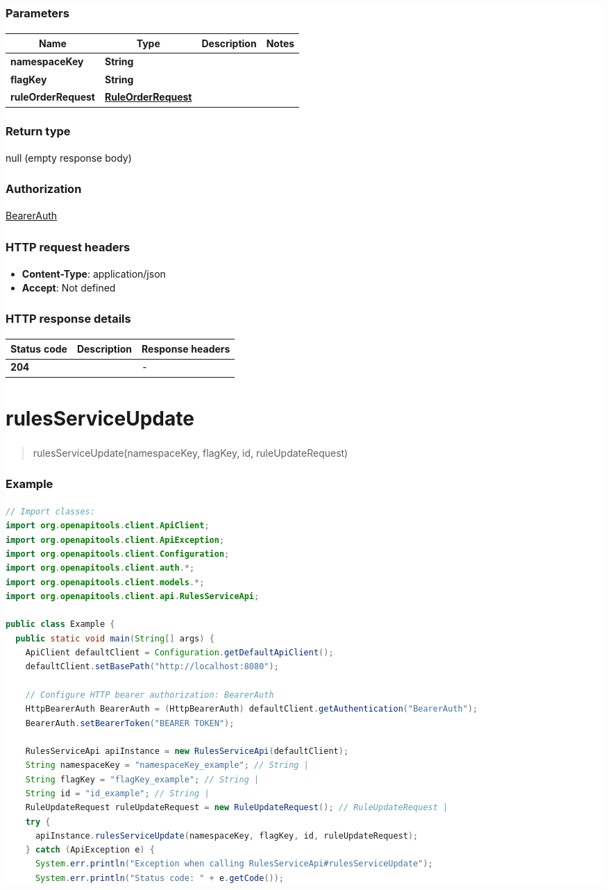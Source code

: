 ### Parameters

| Name | Type | Description  | Notes |
|------------- | ------------- | ------------- | -------------|
| **namespaceKey** | **String**|  | |
| **flagKey** | **String**|  | |
| **ruleOrderRequest** | [**RuleOrderRequest**](RuleOrderRequest.md)|  | |

### Return type

null (empty response body)

### Authorization

[BearerAuth](../README.md#BearerAuth)

### HTTP request headers

 - **Content-Type**: application/json
 - **Accept**: Not defined

### HTTP response details
| Status code | Description | Response headers |
|-------------|-------------|------------------|
| **204** |  |  -  |

<a id="rulesServiceUpdate"></a>
# **rulesServiceUpdate**
> rulesServiceUpdate(namespaceKey, flagKey, id, ruleUpdateRequest)



### Example
```java
// Import classes:
import org.openapitools.client.ApiClient;
import org.openapitools.client.ApiException;
import org.openapitools.client.Configuration;
import org.openapitools.client.auth.*;
import org.openapitools.client.models.*;
import org.openapitools.client.api.RulesServiceApi;

public class Example {
  public static void main(String[] args) {
    ApiClient defaultClient = Configuration.getDefaultApiClient();
    defaultClient.setBasePath("http://localhost:8080");
    
    // Configure HTTP bearer authorization: BearerAuth
    HttpBearerAuth BearerAuth = (HttpBearerAuth) defaultClient.getAuthentication("BearerAuth");
    BearerAuth.setBearerToken("BEARER TOKEN");

    RulesServiceApi apiInstance = new RulesServiceApi(defaultClient);
    String namespaceKey = "namespaceKey_example"; // String | 
    String flagKey = "flagKey_example"; // String | 
    String id = "id_example"; // String | 
    RuleUpdateRequest ruleUpdateRequest = new RuleUpdateRequest(); // RuleUpdateRequest | 
    try {
      apiInstance.rulesServiceUpdate(namespaceKey, flagKey, id, ruleUpdateRequest);
    } catch (ApiException e) {
      System.err.println("Exception when calling RulesServiceApi#rulesServiceUpdate");
      System.err.println("Status code: " + e.getCode());
```